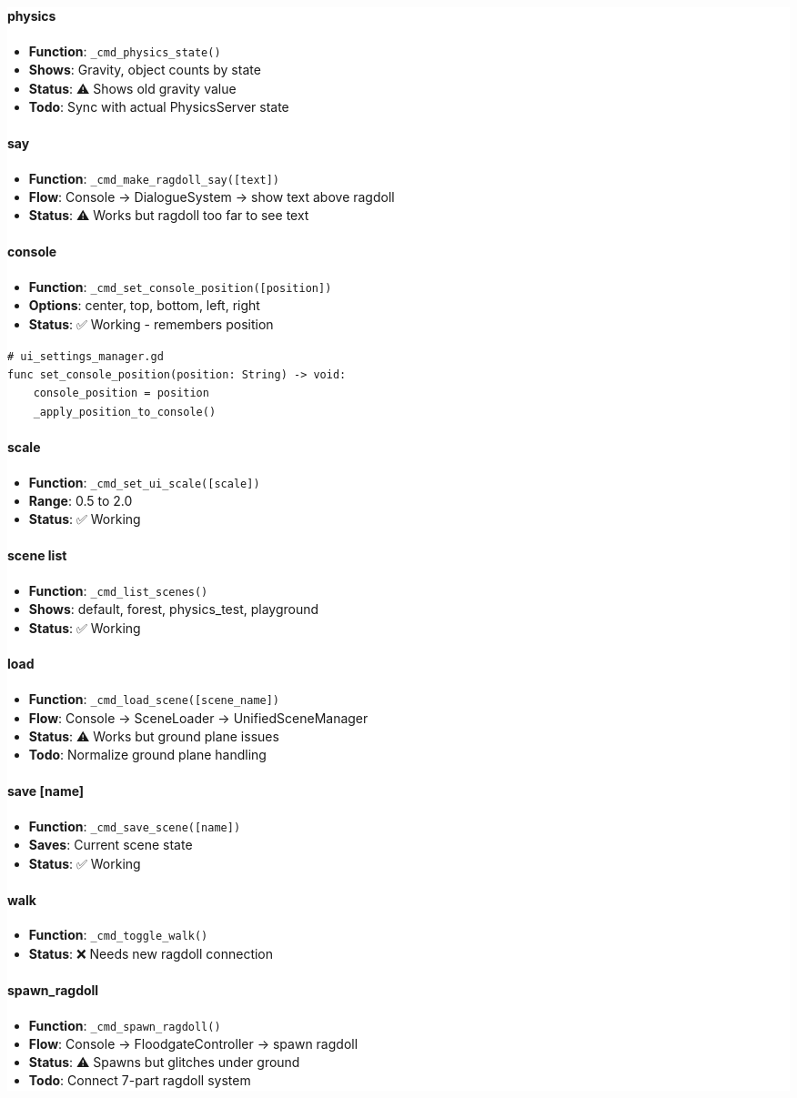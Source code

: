 #### **physics**
- **Function**: `_cmd_physics_state()`
- **Shows**: Gravity, object counts by state
- **Status**: ⚠️ Shows old gravity value
- **Todo**: Sync with actual PhysicsServer state

#### **say <text>**
- **Function**: `_cmd_make_ragdoll_say([text])`
- **Flow**: Console → DialogueSystem → show text above ragdoll
- **Status**: ⚠️ Works but ragdoll too far to see text

#### **console <position>**
- **Function**: `_cmd_set_console_position([position])`
- **Options**: center, top, bottom, left, right
- **Status**: ✅ Working - remembers position
```gdscript
# ui_settings_manager.gd
func set_console_position(position: String) -> void:
    console_position = position
    _apply_position_to_console()
```

#### **scale <value>**
- **Function**: `_cmd_set_ui_scale([scale])`
- **Range**: 0.5 to 2.0
- **Status**: ✅ Working

#### **scene list**
- **Function**: `_cmd_list_scenes()`
- **Shows**: default, forest, physics_test, playground
- **Status**: ✅ Working

#### **load <scene>**
- **Function**: `_cmd_load_scene([scene_name])`
- **Flow**: Console → SceneLoader → UnifiedSceneManager
- **Status**: ⚠️ Works but ground plane issues
- **Todo**: Normalize ground plane handling

#### **save [name]**
- **Function**: `_cmd_save_scene([name])`
- **Saves**: Current scene state
- **Status**: ✅ Working

#### **walk**
- **Function**: `_cmd_toggle_walk()`
- **Status**: ❌ Needs new ragdoll connection

#### **spawn_ragdoll**
- **Function**: `_cmd_spawn_ragdoll()`
- **Flow**: Console → FloodgateController → spawn ragdoll
- **Status**: ⚠️ Spawns but glitches under ground
- **Todo**: Connect 7-part ragdoll system
